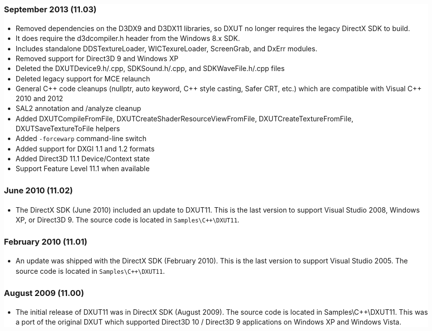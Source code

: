 ### September 2013 (11.03)
* Removed dependencies on the D3DX9 and D3DX11 libraries, so DXUT no longer requires the legacy DirectX SDK to build.
* It does require the d3dcompiler.h header from the Windows 8.x SDK.
* Includes standalone DDSTextureLoader, WICTexureLoader, ScreenGrab, and DxErr modules.
* Removed support for Direct3D 9 and Windows XP
* Deleted the DXUTDevice9.h/.cpp, SDKSound.h/.cpp, and SDKWaveFile.h/.cpp files
* Deleted legacy support for MCE relaunch
* General C++ code cleanups (nullptr, auto keyword, C++ style casting, Safer CRT, etc.) which are compatible with Visual C++ 2010 and 2012
* SAL2 annotation and /analyze cleanup
* Added DXUTCompileFromFile, DXUTCreateShaderResourceViewFromFile, DXUTCreateTextureFromFile, DXUTSaveTextureToFile helpers
* Added ``-forcewarp`` command-line switch
* Added support for DXGI 1.1 and 1.2 formats
* Added Direct3D 11.1 Device/Context state
* Support Feature Level 11.1 when available

### June 2010 (11.02)
* The DirectX SDK (June 2010) included an update to DXUT11. This is the last version to support Visual Studio 2008, Windows XP, or Direct3D 9. The source code is located in ``Samples\C++\DXUT11``.

### February 2010 (11.01)
* An update was shipped with the DirectX SDK (February 2010). This is the last version to support Visual Studio 2005. The source code is located in ``Samples\C++\DXUT11``.

### August 2009 (11.00)
* The initial release of DXUT11 was in DirectX SDK (August 2009). The source code is located in Samples\C++\DXUT11. This was a port of the original DXUT which supported Direct3D 10 / Direct3D 9 applications on Windows XP and Windows Vista.
